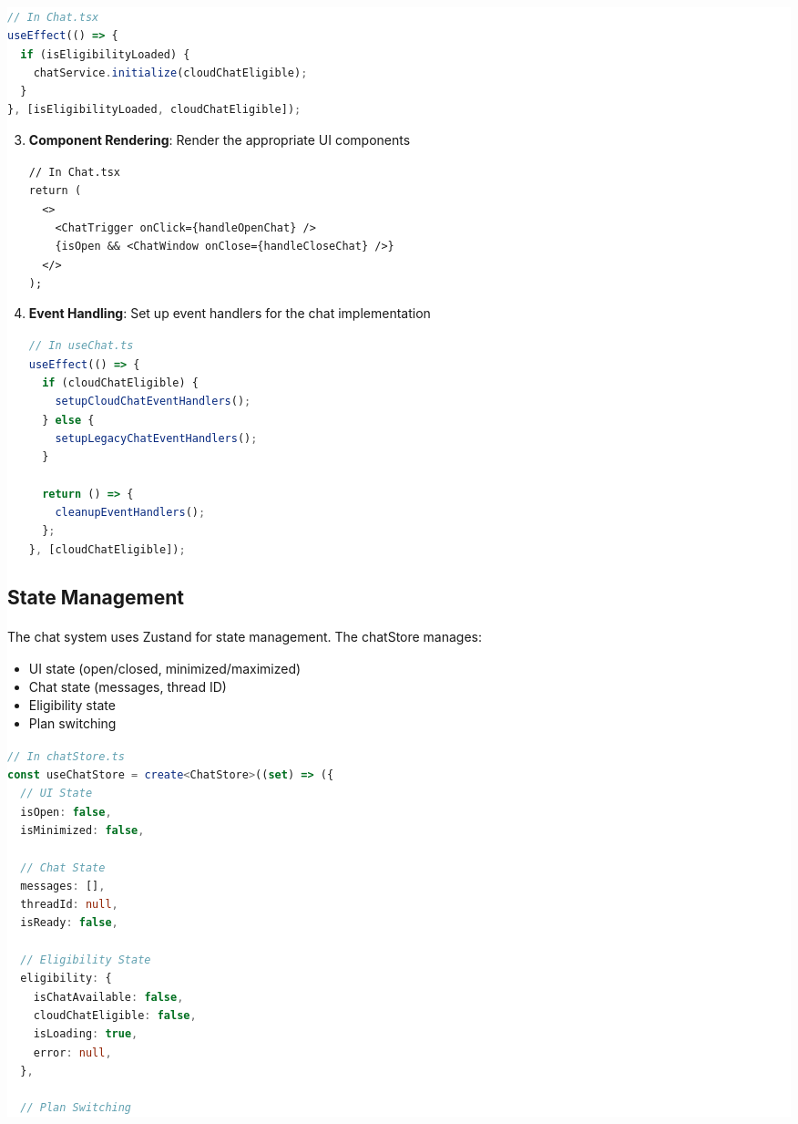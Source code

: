    ```typescript
   // In Chat.tsx
   useEffect(() => {
     if (isEligibilityLoaded) {
       chatService.initialize(cloudChatEligible);
     }
   }, [isEligibilityLoaded, cloudChatEligible]);
   ```

3. **Component Rendering**: Render the appropriate UI components

   ```tsx
   // In Chat.tsx
   return (
     <>
       <ChatTrigger onClick={handleOpenChat} />
       {isOpen && <ChatWindow onClose={handleCloseChat} />}
     </>
   );
   ```

4. **Event Handling**: Set up event handlers for the chat implementation
   ```typescript
   // In useChat.ts
   useEffect(() => {
     if (cloudChatEligible) {
       setupCloudChatEventHandlers();
     } else {
       setupLegacyChatEventHandlers();
     }

     return () => {
       cleanupEventHandlers();
     };
   }, [cloudChatEligible]);
   ```

## State Management

The chat system uses Zustand for state management. The chatStore manages:

- UI state (open/closed, minimized/maximized)
- Chat state (messages, thread ID)
- Eligibility state
- Plan switching

```typescript
// In chatStore.ts
const useChatStore = create<ChatStore>((set) => ({
  // UI State
  isOpen: false,
  isMinimized: false,

  // Chat State
  messages: [],
  threadId: null,
  isReady: false,

  // Eligibility State
  eligibility: {
    isChatAvailable: false,
    cloudChatEligible: false,
    isLoading: true,
    error: null,
  },

  // Plan Switching
```